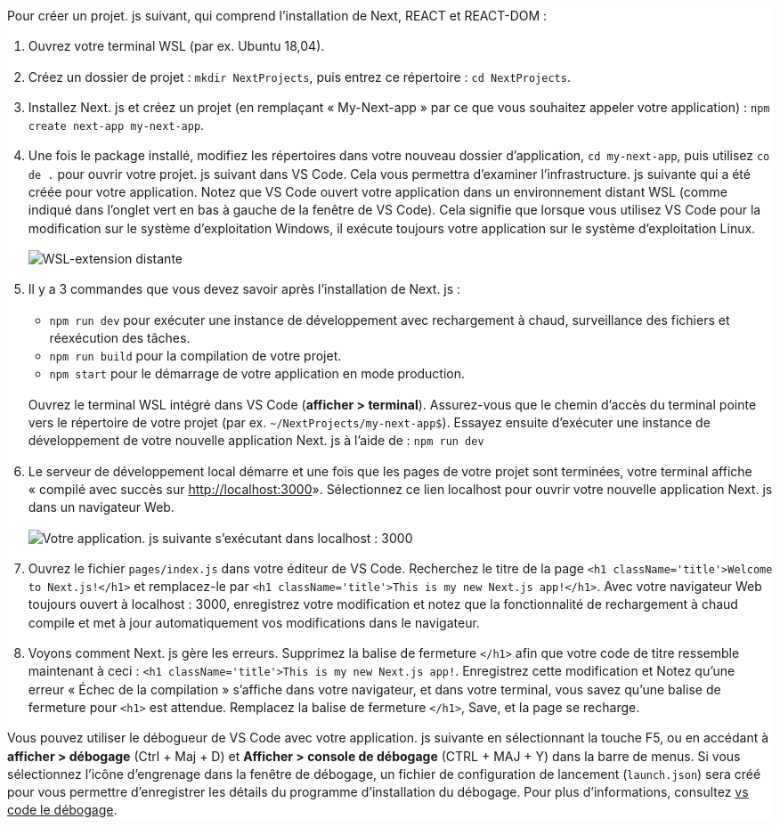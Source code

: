 Pour créer un projet. js suivant, qui comprend l’installation de Next, REACT et REACT-DOM :

1. Ouvrez votre terminal WSL (par ex. Ubuntu 18,04).

2. Créez un dossier de projet : `mkdir NextProjects`, puis entrez ce répertoire : `cd NextProjects`.

3. Installez Next. js et créez un projet (en remplaçant « My-Next-app » par ce que vous souhaitez appeler votre application) : `npm create next-app my-next-app`.

4. Une fois le package installé, modifiez les répertoires dans votre nouveau dossier d’application, `cd my-next-app`, puis utilisez `code .` pour ouvrir votre projet. js suivant dans VS Code. Cela vous permettra d’examiner l’infrastructure. js suivante qui a été créée pour votre application. Notez que VS Code ouvert votre application dans un environnement distant WSL (comme indiqué dans l’onglet vert en bas à gauche de la fenêtre de VS Code). Cela signifie que lorsque vous utilisez VS Code pour la modification sur le système d’exploitation Windows, il exécute toujours votre application sur le système d’exploitation Linux.

    ![WSL-extension distante](../images/wsl-remote-extension.png)

5. Il y a 3 commandes que vous devez savoir après l’installation de Next. js :

    - `npm run dev` pour exécuter une instance de développement avec rechargement à chaud, surveillance des fichiers et réexécution des tâches.
    - `npm run build` pour la compilation de votre projet.
    - `npm start` pour le démarrage de votre application en mode production.

    Ouvrez le terminal WSL intégré dans VS Code (**afficher > terminal**). Assurez-vous que le chemin d’accès du terminal pointe vers le répertoire de votre projet (par ex. `~/NextProjects/my-next-app$`). Essayez ensuite d’exécuter une instance de développement de votre nouvelle application Next. js à l’aide de : `npm run dev`

6. Le serveur de développement local démarre et une fois que les pages de votre projet sont terminées, votre terminal affiche « compilé avec succès sur [http://localhost:3000](http://localhost:3000)». Sélectionnez ce lien localhost pour ouvrir votre nouvelle application Next. js dans un navigateur Web.

    ![Votre application. js suivante s’exécutant dans localhost : 3000](../images/next-app.png)

7. Ouvrez le fichier `pages/index.js` dans votre éditeur de VS Code. Recherchez le titre de la page `<h1 className='title'>Welcome to Next.js!</h1>` et remplacez-le par `<h1 className='title'>This is my new Next.js app!</h1>`. Avec votre navigateur Web toujours ouvert à localhost : 3000, enregistrez votre modification et notez que la fonctionnalité de rechargement à chaud compile et met à jour automatiquement vos modifications dans le navigateur.

8. Voyons comment Next. js gère les erreurs. Supprimez la balise de fermeture `</h1>` afin que votre code de titre ressemble maintenant à ceci : `<h1 className='title'>This is my new Next.js app!`. Enregistrez cette modification et Notez qu’une erreur « Échec de la compilation » s’affiche dans votre navigateur, et dans votre terminal, vous savez qu’une balise de fermeture pour `<h1>` est attendue. Remplacez la balise de fermeture `</h1>`, Save, et la page se recharge.

Vous pouvez utiliser le débogueur de VS Code avec votre application. js suivante en sélectionnant la touche F5, ou en accédant à **afficher > débogage** (Ctrl + Maj + D) et **Afficher > console de débogage** (CTRL + MAJ + Y) dans la barre de menus. Si vous sélectionnez l’icône d’engrenage dans la fenêtre de débogage, un fichier de configuration de lancement (`launch.json`) sera créé pour vous permettre d’enregistrer les détails du programme d’installation du débogage. Pour plus d’informations, consultez [vs code le débogage](https://code.visualstudio.com/docs/editor/debugging#_launch-configurations).
